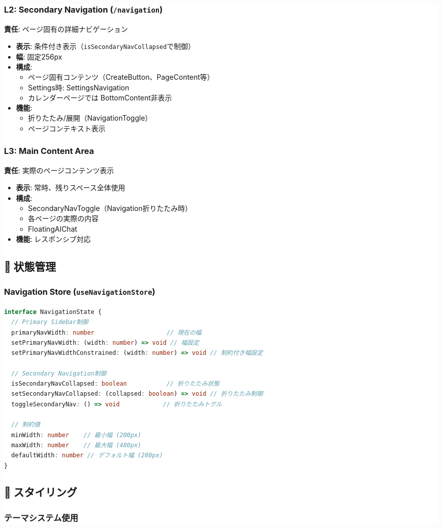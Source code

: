 ### L2: Secondary Navigation (`/navigation`)

**責任**: ページ固有の詳細ナビゲーション

- **表示**: 条件付き表示（`isSecondaryNavCollapsed`で制御）
- **幅**: 固定256px
- **構成**:
  - ページ固有コンテンツ（CreateButton、PageContent等）
  - Settings時: SettingsNavigation
  - カレンダーページでは BottomContent非表示
- **機能**:
  - 折りたたみ/展開（NavigationToggle）
  - ページコンテキスト表示

### L3: Main Content Area

**責任**: 実際のページコンテンツ表示

- **表示**: 常時、残りスペース全体使用
- **構成**:
  - SecondaryNavToggle（Navigation折りたたみ時）
  - 各ページの実際の内容
  - FloatingAIChat
- **機能**: レスポンシブ対応

## 🔄 状態管理

### Navigation Store (`useNavigationStore`)

```typescript
interface NavigationState {
  // Primary Sidebar制御
  primaryNavWidth: number                    // 現在の幅
  setPrimaryNavWidth: (width: number) => void // 幅設定
  setPrimaryNavWidthConstrained: (width: number) => void // 制約付き幅設定
  
  // Secondary Navigation制御
  isSecondaryNavCollapsed: boolean           // 折りたたみ状態
  setSecondaryNavCollapsed: (collapsed: boolean) => void // 折りたたみ制御
  toggleSecondaryNav: () => void            // 折りたたみトグル
  
  // 制約値
  minWidth: number    // 最小幅 (200px)
  maxWidth: number    // 最大幅 (480px) 
  defaultWidth: number // デフォルト幅 (280px)
}
```

## 🎨 スタイリング

### テーマシステム使用

